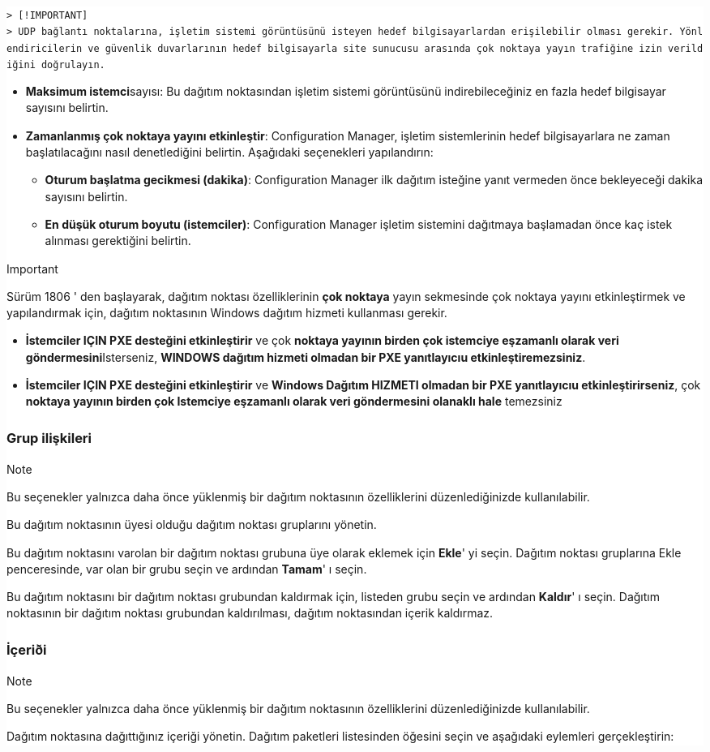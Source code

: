     > [!IMPORTANT]  
    > UDP bağlantı noktalarına, işletim sistemi görüntüsünü isteyen hedef bilgisayarlardan erişilebilir olması gerekir. Yönlendiricilerin ve güvenlik duvarlarının hedef bilgisayarla site sunucusu arasında çok noktaya yayın trafiğine izin verildiğini doğrulayın.  

- **Maksimum istemci**sayısı: Bu dağıtım noktasından işletim sistemi görüntüsünü indirebileceğiniz en fazla hedef bilgisayar sayısını belirtin.  

- **Zamanlanmış çok noktaya yayını etkinleştir**: Configuration Manager, işletim sistemlerinin hedef bilgisayarlara ne zaman başlatılacağını nasıl denetlediğini belirtin. Aşağıdaki seçenekleri yapılandırın:  

    - **Oturum başlatma gecikmesi (dakika)**: Configuration Manager ilk dağıtım isteğine yanıt vermeden önce bekleyeceği dakika sayısını belirtin.  

    - **En düşük oturum boyutu (istemciler)**: Configuration Manager işletim sistemini dağıtmaya başlamadan önce kaç istek alınması gerektiğini belirtin.  

> [!IMPORTANT]  
> Sürüm 1806 ' den başlayarak, dağıtım noktası özelliklerinin **çok noktaya** yayın sekmesinde çok noktaya yayını etkinleştirmek ve yapılandırmak için, dağıtım noktasının Windows dağıtım hizmeti kullanması gerekir.  
>
> - **İstemciler IÇIN PXE desteğini etkinleştirir** ve çok **noktaya yayının birden çok istemciye eşzamanlı olarak veri göndermesini**Isterseniz, **WINDOWS dağıtım hizmeti olmadan bir PXE yanıtlayıcıu etkinleştiremezsiniz**.  
>
> - **İstemciler IÇIN PXE desteğini etkinleştirir** ve **Windows Dağıtım HIZMETI olmadan bir PXE yanıtlayıcıu etkinleştirirseniz**, çok **noktaya yayının birden çok Istemciye eşzamanlı olarak veri göndermesini olanaklı hale** temezsiniz  

### <a name="group-relationships"></a><a name="bkmk_config-group"></a>Grup ilişkileri  

> [!NOTE]  
> Bu seçenekler yalnızca daha önce yüklenmiş bir dağıtım noktasının özelliklerini düzenlediğinizde kullanılabilir.  

Bu dağıtım noktasının üyesi olduğu dağıtım noktası gruplarını yönetin.  

Bu dağıtım noktasını varolan bir dağıtım noktası grubuna üye olarak eklemek için **Ekle**' yi seçin. Dağıtım noktası gruplarına Ekle penceresinde, var olan bir grubu seçin ve ardından **Tamam**' ı seçin.  

Bu dağıtım noktasını bir dağıtım noktası grubundan kaldırmak için, listeden grubu seçin ve ardından **Kaldır**' ı seçin. Dağıtım noktasının bir dağıtım noktası grubundan kaldırılması, dağıtım noktasından içerik kaldırmaz.

### <a name="content"></a><a name="bkmk_config-content"></a>İçeriði  

> [!NOTE]  
> Bu seçenekler yalnızca daha önce yüklenmiş bir dağıtım noktasının özelliklerini düzenlediğinizde kullanılabilir.  

Dağıtım noktasına dağıttığınız içeriği yönetin. Dağıtım paketleri listesinden öğesini seçin ve aşağıdaki eylemleri gerçekleştirin:  

